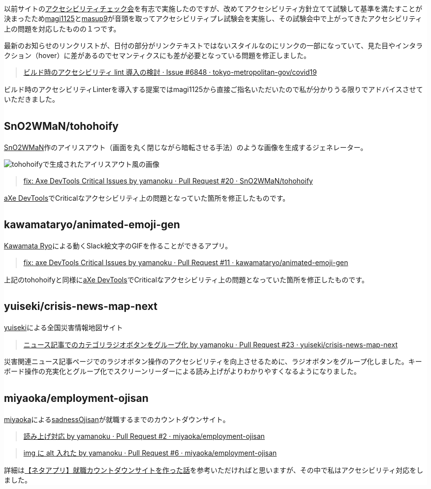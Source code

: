以前サイトの[アクセシビリティチェック会](https://engineer.crowdworks.jp/entry/product_accessibility_check)を有志で実施したのですが、改めてアクセシビリティ方針立てて試験して基準を満たすことが決まったため[magi1125](https://twitter.com/magi1125)と[masup9](https://twitter.com/masup9)が音頭を取ってアクセシビリティプレ試験会を実施し、その試験会中で上がってきたアクセシビリティ上の問題を対応したものの１つです。

最新のお知らせのリンクリストが、日付の部分がリンクテキストではないスタイルなのにリンクの一部になっていて、見た目やインタラクション（hover）に差があるのでセマンティクスにも差が必要となっている問題を修正しました。

> [ビルド時のアクセシビリティ lint 導入の検討 · Issue #6848 · tokyo-metropolitan-gov/covid19](https://github.com/tokyo-metropolitan-gov/covid19/issues/6848)

ビルド時のアクセシビリティLinterを導入する提案ではmagi1125から直接ご指名いただいたので私が分かりうる限りでアドバイスさせていただきました。

## SnO2WMaN/tohohoify

[SnO2WMaN](https://twitter.com/SnO2WMaN)作のアイリスアウト（画面を丸く閉じながら暗転させる手法）のような画像を生成するジェネレーター。

![tohohoifyで生成されたアイリスアウト風の画像](https://i.gyazo.com/7d69f2e4610112ae654bf628ef568ef9.png)

> [fix: Axe DevTools Critical Issues by yamanoku · Pull Request #20 · SnO2WMaN/tohohoify](https://github.com/SnO2WMaN/tohohoify/pull/20)

[aXe DevTools](https://chrome.google.com/webstore/detail/axe-devtools-web-accessib/lhdoppojpmngadmnindnejefpokejbdd)でCriticalなアクセシビリティ上の問題となっていた箇所を修正したものです。

## kawamataryo/animated-emoji-gen

[Kawamata Ryo](https://twitter.com/KawamataRyo)による動くSlack絵文字のGIFを作ることができるアプリ。

> [fix: axe DevTools Critical Issues by yamanoku · Pull Request #11 · kawamataryo/animated-emoji-gen](https://github.com/kawamataryo/animated-emoji-gen/pull/11)

上記のtohohoifyと同様に[aXe DevTools](https://chrome.google.com/webstore/detail/axe-devtools-web-accessib/lhdoppojpmngadmnindnejefpokejbdd)でCriticalなアクセシビリティ上の問題となっていた箇所を修正したものです。

## yuiseki/crisis-news-map-next

[yuiseki](https://twitter.com/yuiseki_)による全国災害情報地図サイト

> [ニュース記事でのカテゴリラジオボタンをグループ化 by yamanoku · Pull Request #23 · yuiseki/crisis-news-map-next](https://github.com/yuiseki/crisis-news-map-next/pull/23)

災害関連ニュース記事ページでのラジオボタン操作のアクセシビリティを向上させるために、ラジオボタンをグループ化しました。キーボード操作の充実化とグループ化でスクリーンリーダーによる読み上げがよりわかりやすくなるようになりました。

## miyaoka/employment-ojisan

[miyaoka](https://twitter.com/miyaoka)による[sadnessOjisan](https://twitter.com/sadnessOjisan)が就職するまでのカウントダウンサイト。

> [読み上げ対応 by yamanoku · Pull Request #2 · miyaoka/employment-ojisan](https://github.com/miyaoka/employment-ojisan/pull/2)

> [img に alt 入れた by yamanoku · Pull Request #6 · miyaoka/employment-ojisan](https://github.com/miyaoka/employment-ojisan/pull/6)

詳細は[【ネタアプリ】就職カウントダウンサイトを作った話](https://zenn.dev/miyaoka/articles/dfb1ea778d43c6)を参考いただければと思いますが、その中で私はアクセシビリティ対応をしました。
